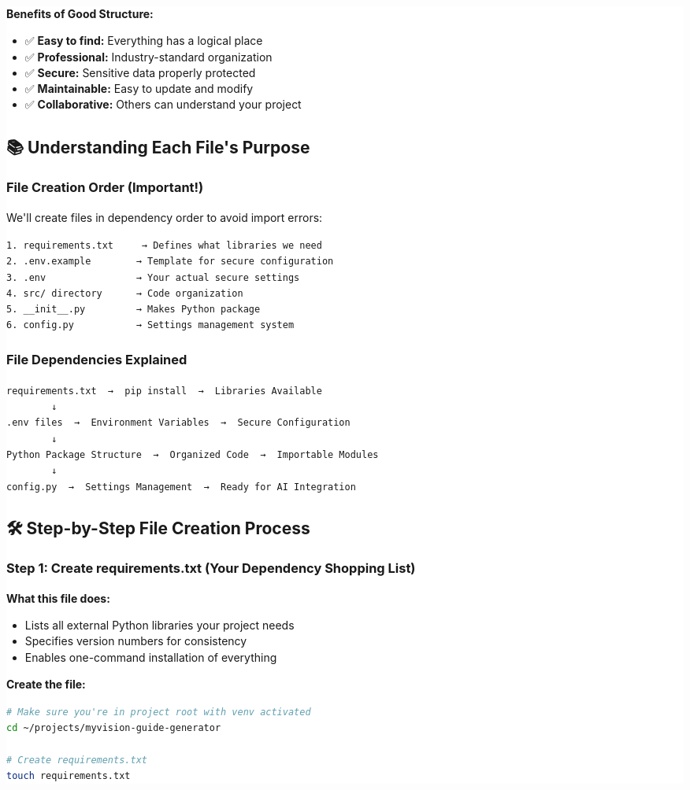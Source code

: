 **Benefits of Good Structure:**
- ✅ **Easy to find:** Everything has a logical place
- ✅ **Professional:** Industry-standard organization
- ✅ **Secure:** Sensitive data properly protected
- ✅ **Maintainable:** Easy to update and modify
- ✅ **Collaborative:** Others can understand your project

## 📚 Understanding Each File's Purpose

### File Creation Order (Important!)

We'll create files in dependency order to avoid import errors:

```
1. requirements.txt     → Defines what libraries we need
2. .env.example        → Template for secure configuration  
3. .env                → Your actual secure settings
4. src/ directory      → Code organization
5. __init__.py         → Makes Python package
6. config.py           → Settings management system
```

### File Dependencies Explained

```
requirements.txt  →  pip install  →  Libraries Available
        ↓
.env files  →  Environment Variables  →  Secure Configuration
        ↓
Python Package Structure  →  Organized Code  →  Importable Modules
        ↓
config.py  →  Settings Management  →  Ready for AI Integration
```

## 🛠️ Step-by-Step File Creation Process

### Step 1: Create requirements.txt (Your Dependency Shopping List)

**What this file does:**
- Lists all external Python libraries your project needs
- Specifies version numbers for consistency
- Enables one-command installation of everything

**Create the file:**
```bash
# Make sure you're in project root with venv activated
cd ~/projects/myvision-guide-generator

# Create requirements.txt
touch requirements.txt
```

